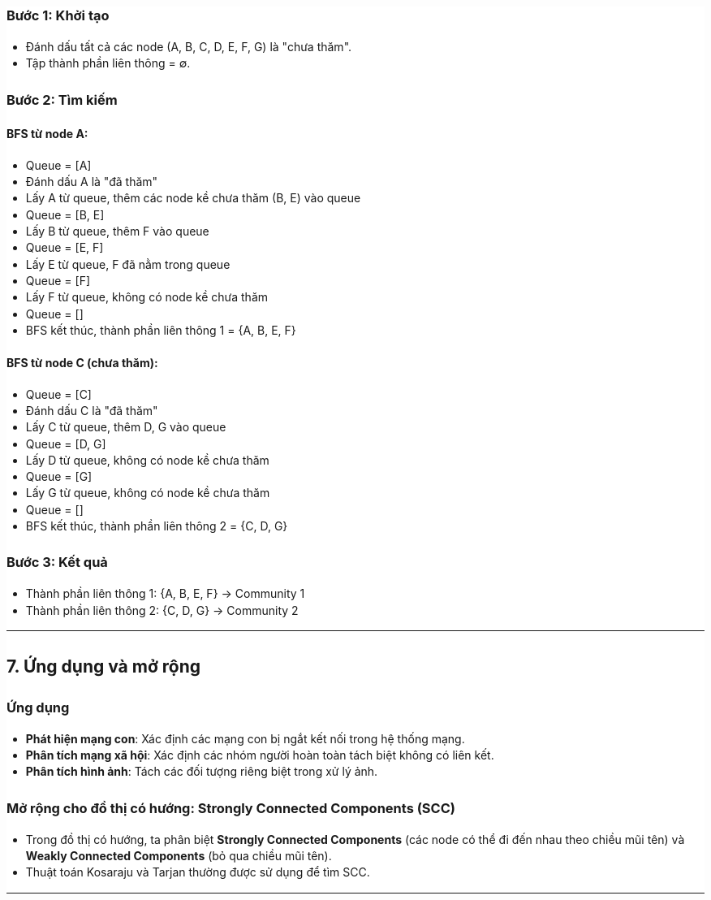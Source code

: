 ### Bước 1: Khởi tạo
- Đánh dấu tất cả các node (A, B, C, D, E, F, G) là "chưa thăm".
- Tập thành phần liên thông = ∅.

### Bước 2: Tìm kiếm

#### BFS từ node A:
- Queue = [A]
- Đánh dấu A là "đã thăm"
- Lấy A từ queue, thêm các node kề chưa thăm (B, E) vào queue
- Queue = [B, E]
- Lấy B từ queue, thêm F vào queue
- Queue = [E, F]
- Lấy E từ queue, F đã nằm trong queue
- Queue = [F]
- Lấy F từ queue, không có node kề chưa thăm
- Queue = []
- BFS kết thúc, thành phần liên thông 1 = {A, B, E, F}

#### BFS từ node C (chưa thăm):
- Queue = [C]
- Đánh dấu C là "đã thăm"
- Lấy C từ queue, thêm D, G vào queue
- Queue = [D, G]
- Lấy D từ queue, không có node kề chưa thăm
- Queue = [G]
- Lấy G từ queue, không có node kề chưa thăm
- Queue = []
- BFS kết thúc, thành phần liên thông 2 = {C, D, G}

### Bước 3: Kết quả
- Thành phần liên thông 1: {A, B, E, F} → Community 1
- Thành phần liên thông 2: {C, D, G} → Community 2

---

## 7. Ứng dụng và mở rộng

### Ứng dụng
- **Phát hiện mạng con**: Xác định các mạng con bị ngắt kết nối trong hệ thống mạng.
- **Phân tích mạng xã hội**: Xác định các nhóm người hoàn toàn tách biệt không có liên kết.
- **Phân tích hình ảnh**: Tách các đối tượng riêng biệt trong xử lý ảnh.

### Mở rộng cho đồ thị có hướng: Strongly Connected Components (SCC)
- Trong đồ thị có hướng, ta phân biệt **Strongly Connected Components** (các node có thể đi đến nhau theo chiều mũi tên) và **Weakly Connected Components** (bỏ qua chiều mũi tên).
- Thuật toán Kosaraju và Tarjan thường được sử dụng để tìm SCC.

---
